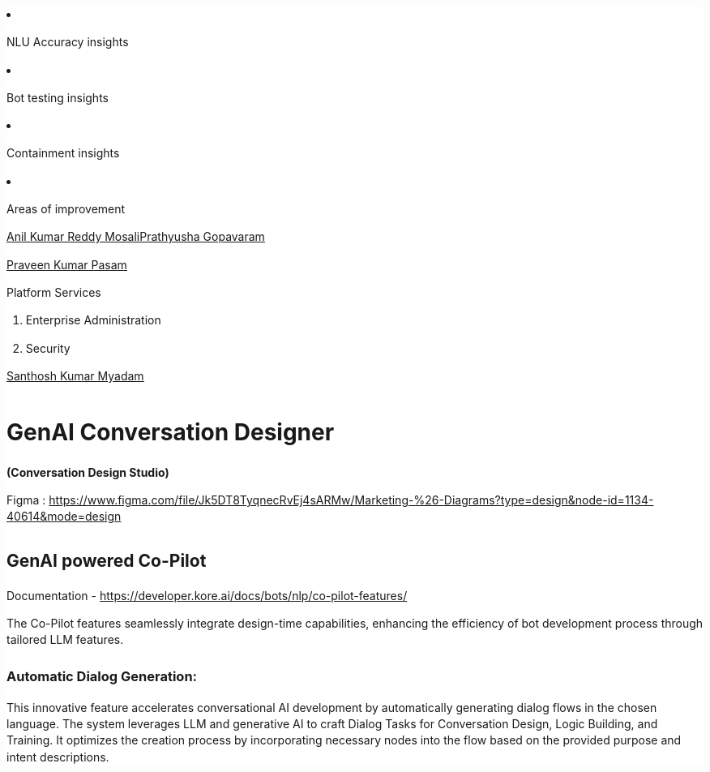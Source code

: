 <li><p>NLU Accuracy insights</p></li>
<li><p>Bot testing insights</p></li>
<li><p>Containment insights</p></li>
<li><p>Areas of improvement</p></li>
</ol></th>
<th><p><u><a href="mailto:anil.mosali@kore.com">Anil Kumar Reddy
Mosali</a><a href="mailto:prathyusha.gopavaram@kore.com">Prathyusha
Gopavaram</a></u></p>
<p><a href="mailto:praveen.pasam@kore.com"><u>Praveen Kumar
Pasam</u></a></p></th>
</tr>
<tr class="odd">
<th><p>Platform Services</p>
<ol type="1">
<li><p>Enterprise Administration</p></li>
<li><p>Security</p></li>
</ol></th>
<th><a href="mailto:santhosh.myadam@kore.com"><u>Santhosh Kumar
Myadam</u></a></th>
</tr>
</thead>
<tbody>
</tbody>
</table>

# GenAI Conversation Designer

**(Conversation Design Studio)**

Figma :
https://www.figma.com/file/Jk5DT8TyqnecRvEj4sARMw/Marketing-%26-Diagrams?type=design&node-id=1134-40614&mode=design

## GenAI powered Co-Pilot

Documentation -
https://developer.kore.ai/docs/bots/nlp/co-pilot-features/

The Co-Pilot features seamlessly integrate design-time capabilities,
enhancing the efficiency of bot development process through tailored LLM
features.

### Automatic Dialog Generation: 

This innovative feature accelerates conversational AI development by
automatically generating dialog flows in the chosen language. The system
leverages LLM and generative AI to craft Dialog Tasks for Conversation
Design, Logic Building, and Training. It optimizes the creation process
by incorporating necessary nodes into the flow based on the provided
purpose and intent descriptions.
